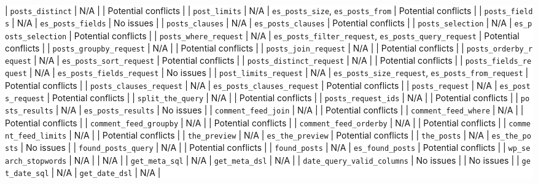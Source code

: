 | `posts_distinct`           | N/A                 |                                                     | Potential conflicts                  |
| `post_limits`              | N/A                 | `es_posts_size`, `es_posts_from`                    | Potential conflicts                  |
| `posts_fields`             | N/A                 | `es_posts_fields`                                   | No issues                            |
| `posts_clauses`            | N/A                 | `es_posts_clauses`                                  | Potential conflicts                  |
| `posts_selection`          | N/A                 | `es_posts_selection`                                | Potential conflicts                  |
| `posts_where_request`      | N/A                 | `es_posts_filter_request`, `es_posts_query_request` | Potential conflicts                  |
| `posts_groupby_request`    | N/A                 |                                                     | Potential conflicts                  |
| `posts_join_request`       | N/A                 |                                                     | Potential conflicts                  |
| `posts_orderby_request`    | N/A                 | `es_posts_sort_request`                             | Potential conflicts                  |
| `posts_distinct_request`   | N/A                 |                                                     | Potential conflicts                  |
| `posts_fields_request`     | N/A                 | `es_posts_fields_request`                           | No issues                            |
| `post_limits_request`      | N/A                 | `es_posts_size_request`, `es_posts_from_request`    | Potential conflicts                  |
| `posts_clauses_request`    | N/A                 | `es_posts_clauses_request`                          | Potential conflicts                  |
| `posts_request`            | N/A                 | `es_posts_request`                                  | Potential conflicts                  |
| `split_the_query`          | N/A                 |                                                     | Potential conflicts                  |
| `posts_request_ids`        | N/A                 |                                                     | Potential conflicts                  |
| `posts_results`            | N/A                 | `es_posts_results`                                  | No issues                            |
| `comment_feed_join`        | N/A                 |                                                     | Potential conflicts                  |
| `comment_feed_where`       | N/A                 |                                                     | Potential conflicts                  |
| `comment_feed_groupby`     | N/A                 |                                                     | Potential conflicts                  |
| `comment_feed_orderby`     | N/A                 |                                                     | Potential conflicts                  |
| `comment_feed_limits`      | N/A                 |                                                     | Potential conflicts                  |
| `the_preview`              | N/A                 | `es_the_preview`                                    | Potential conflicts                  |
| `the_posts`                | N/A                 | `es_the_posts`                                      | No issues                            |
| `found_posts_query`        | N/A                 |                                                     | Potential conflicts                  |
| `found_posts`              | N/A                 | `es_found_posts`                                    | Potential conflicts                  |
| `wp_search_stopwords`      | N/A                 |                                                     | N/A                                  |
| `get_meta_sql`             | N/A                 | `get_meta_dsl`                                      | N/A                                  |
| `date_query_valid_columns` | No issues           |                                                     | No issues                            |
| `get_date_sql`             | N/A                 | `get_date_dsl`                                      | N/A                                  |
